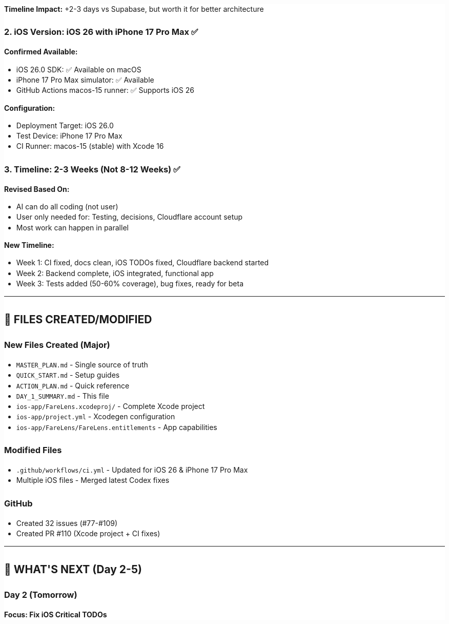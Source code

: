 **Timeline Impact:** +2-3 days vs Supabase, but worth it for better architecture

### 2. iOS Version: iOS 26 with iPhone 17 Pro Max ✅
**Confirmed Available:**
- iOS 26.0 SDK: ✅ Available on macOS
- iPhone 17 Pro Max simulator: ✅ Available
- GitHub Actions macos-15 runner: ✅ Supports iOS 26

**Configuration:**
- Deployment Target: iOS 26.0
- Test Device: iPhone 17 Pro Max
- CI Runner: macos-15 (stable) with Xcode 16

### 3. Timeline: 2-3 Weeks (Not 8-12 Weeks) ✅
**Revised Based On:**
- AI can do all coding (not user)
- User only needed for: Testing, decisions, Cloudflare account setup
- Most work can happen in parallel

**New Timeline:**
- Week 1: CI fixed, docs clean, iOS TODOs fixed, Cloudflare backend started
- Week 2: Backend complete, iOS integrated, functional app
- Week 3: Tests added (50-60% coverage), bug fixes, ready for beta

---

## 📁 FILES CREATED/MODIFIED

### New Files Created (Major)
- `MASTER_PLAN.md` - Single source of truth
- `QUICK_START.md` - Setup guides
- `ACTION_PLAN.md` - Quick reference
- `DAY_1_SUMMARY.md` - This file
- `ios-app/FareLens.xcodeproj/` - Complete Xcode project
- `ios-app/project.yml` - Xcodegen configuration
- `ios-app/FareLens/FareLens.entitlements` - App capabilities

### Modified Files
- `.github/workflows/ci.yml` - Updated for iOS 26 & iPhone 17 Pro Max
- Multiple iOS files - Merged latest Codex fixes

### GitHub
- Created 32 issues (#77-#109)
- Created PR #110 (Xcode project + CI fixes)

---

## 🚀 WHAT'S NEXT (Day 2-5)

### Day 2 (Tomorrow)
**Focus: Fix iOS Critical TODOs**
